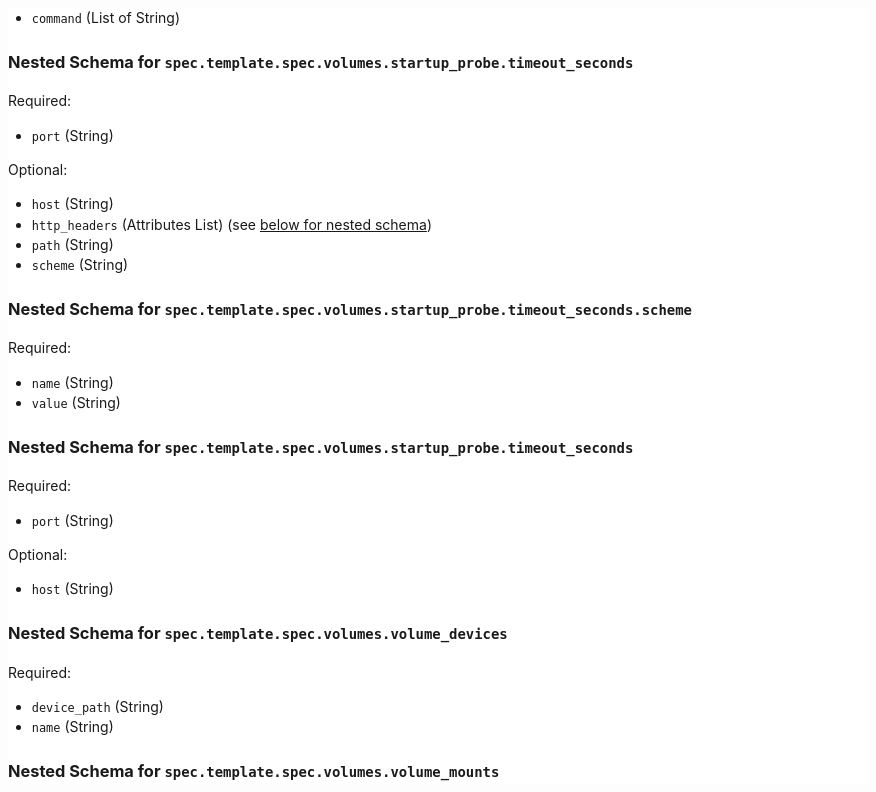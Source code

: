 - `command` (List of String)


<a id="nestedatt--spec--template--spec--volumes--startup_probe--http_get"></a>
### Nested Schema for `spec.template.spec.volumes.startup_probe.timeout_seconds`

Required:

- `port` (String)

Optional:

- `host` (String)
- `http_headers` (Attributes List) (see [below for nested schema](#nestedatt--spec--template--spec--volumes--startup_probe--timeout_seconds--http_headers))
- `path` (String)
- `scheme` (String)

<a id="nestedatt--spec--template--spec--volumes--startup_probe--timeout_seconds--http_headers"></a>
### Nested Schema for `spec.template.spec.volumes.startup_probe.timeout_seconds.scheme`

Required:

- `name` (String)
- `value` (String)



<a id="nestedatt--spec--template--spec--volumes--startup_probe--tcp_socket"></a>
### Nested Schema for `spec.template.spec.volumes.startup_probe.timeout_seconds`

Required:

- `port` (String)

Optional:

- `host` (String)



<a id="nestedatt--spec--template--spec--volumes--volume_devices"></a>
### Nested Schema for `spec.template.spec.volumes.volume_devices`

Required:

- `device_path` (String)
- `name` (String)


<a id="nestedatt--spec--template--spec--volumes--volume_mounts"></a>
### Nested Schema for `spec.template.spec.volumes.volume_mounts`
